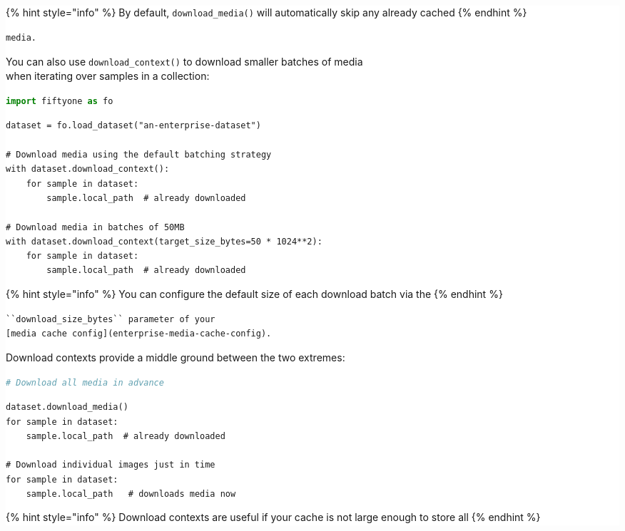 {% hint style="info" %}
By default, `download_media()` will automatically skip any already cached
{% endhint %}

```
media.
```

You can also use `download_context()` to download smaller batches of media\
when iterating over samples in a collection:

```python
import fiftyone as fo
```

```
dataset = fo.load_dataset("an-enterprise-dataset")

# Download media using the default batching strategy
with dataset.download_context():
    for sample in dataset:
        sample.local_path  # already downloaded

# Download media in batches of 50MB
with dataset.download_context(target_size_bytes=50 * 1024**2):
    for sample in dataset:
        sample.local_path  # already downloaded
```

{% hint style="info" %}
You can configure the default size of each download batch via the
{% endhint %}

```
``download_size_bytes`` parameter of your
[media cache config](enterprise-media-cache-config).
```

Download contexts provide a middle ground between the two extremes:

```python
# Download all media in advance
```

```
dataset.download_media()
for sample in dataset:
    sample.local_path  # already downloaded

# Download individual images just in time
for sample in dataset:
    sample.local_path   # downloads media now
```

{% hint style="info" %}
Download contexts are useful if your cache is not large enough to store all
{% endhint %}

